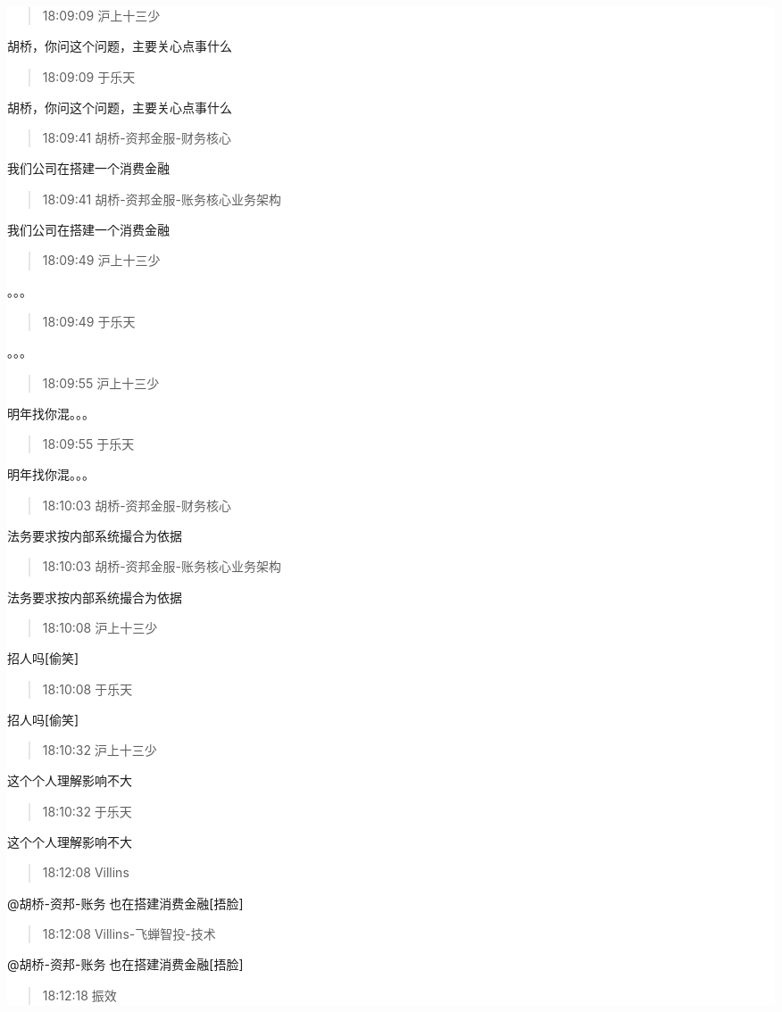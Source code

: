> 18:09:09  沪上十三少  
   
胡桥，你问这个问题，主要关心点事什么  
   
> 18:09:09  于乐天  
   
胡桥，你问这个问题，主要关心点事什么  
   
> 18:09:41  胡桥-资邦金服-财务核心  
   
我们公司在搭建一个消费金融  
   
> 18:09:41  胡桥-资邦金服-账务核心业务架构  
   
我们公司在搭建一个消费金融  
   
> 18:09:49  沪上十三少  
   
。。。  
   
> 18:09:49  于乐天  
   
。。。  
   
> 18:09:55  沪上十三少  
   
明年找你混。。。  
   
> 18:09:55  于乐天  
   
明年找你混。。。  
   
> 18:10:03  胡桥-资邦金服-财务核心  
   
法务要求按内部系统撮合为依据  
   
> 18:10:03  胡桥-资邦金服-账务核心业务架构  
   
法务要求按内部系统撮合为依据  
   
> 18:10:08  沪上十三少  
   
招人吗[偷笑]  
   
> 18:10:08  于乐天  
   
招人吗[偷笑]  
   
> 18:10:32  沪上十三少  
   
这个个人理解影响不大  
   
> 18:10:32  于乐天  
   
这个个人理解影响不大  
   
> 18:12:08  Villins  
   
@胡桥-资邦-账务 也在搭建消费金融[捂脸]  
   
> 18:12:08  Villins-飞蝉智投-技术  
   
@胡桥-资邦-账务 也在搭建消费金融[捂脸]  
   
> 18:12:18  振效  
   